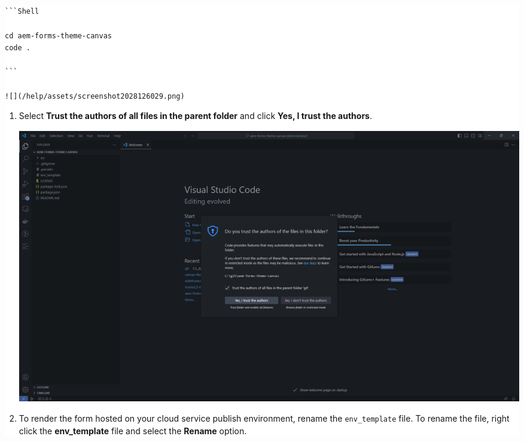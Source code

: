     ```Shell
    
    cd aem-forms-theme-canvas
    code .

    ```
    
    ![](/help/assets/screenshot2028126029.png)

1.  Select **Trust the authors of all files in the parent folder** and click **Yes, I trust the authors**.

    ![](/help/assets/screenshot2028116229.png)

1.  To render the form hosted on your cloud service publish environment, rename the `env_template` file.  To rename the file, right click the **env_template** file and select the **Rename** option.
